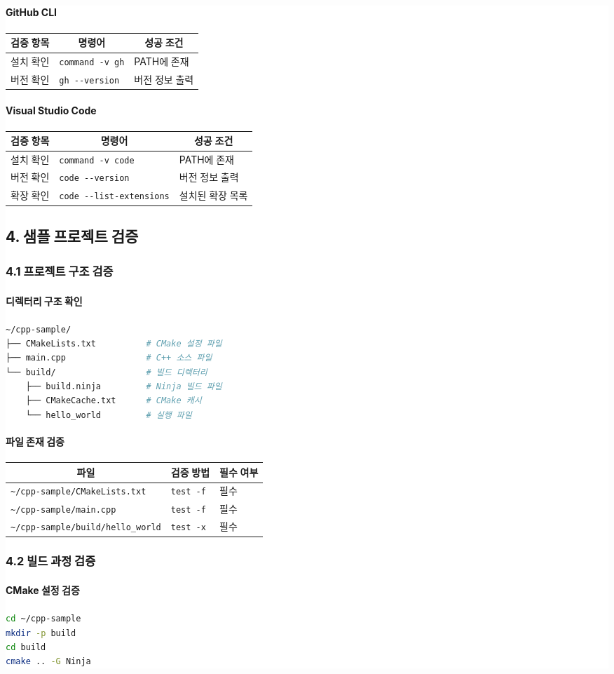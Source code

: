 #### GitHub CLI

| 검증 항목 | 명령어 | 성공 조건 |
|-----------|--------|----------|
| 설치 확인 | `command -v gh` | PATH에 존재 |
| 버전 확인 | `gh --version` | 버전 정보 출력 |

#### Visual Studio Code

| 검증 항목 | 명령어 | 성공 조건 |
|-----------|--------|----------|
| 설치 확인 | `command -v code` | PATH에 존재 |
| 버전 확인 | `code --version` | 버전 정보 출력 |
| 확장 확인 | `code --list-extensions` | 설치된 확장 목록 |

## 4. 샘플 프로젝트 검증

### 4.1 프로젝트 구조 검증

#### 디렉터리 구조 확인

```bash
~/cpp-sample/
├── CMakeLists.txt          # CMake 설정 파일
├── main.cpp                # C++ 소스 파일
└── build/                  # 빌드 디렉터리
    ├── build.ninja         # Ninja 빌드 파일
    ├── CMakeCache.txt      # CMake 캐시
    └── hello_world         # 실행 파일
```

#### 파일 존재 검증

| 파일 | 검증 방법 | 필수 여부 |
|------|-----------|-----------|
| `~/cpp-sample/CMakeLists.txt` | `test -f` | 필수 |
| `~/cpp-sample/main.cpp` | `test -f` | 필수 |
| `~/cpp-sample/build/hello_world` | `test -x` | 필수 |

### 4.2 빌드 과정 검증

#### CMake 설정 검증

```bash
cd ~/cpp-sample
mkdir -p build
cd build
cmake .. -G Ninja
```
